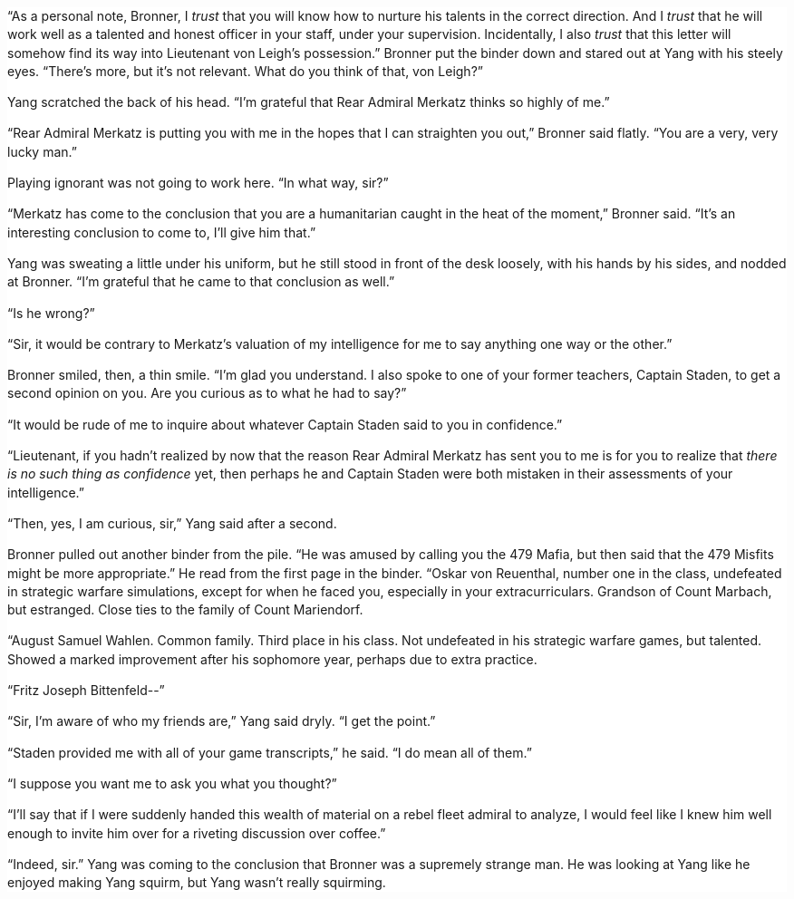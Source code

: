“As a personal note, Bronner, I *trust* that you will know how to nurture his talents in the correct direction. And I *trust* that he will work well as a talented and honest officer in your staff, under your supervision. Incidentally, I also *trust* that this letter will somehow find its way into Lieutenant von Leigh’s possession.” Bronner put the binder down and stared out at Yang with his steely eyes. “There’s more, but it’s not relevant. What do you think of that, von Leigh?”

Yang scratched the back of his head. “I’m grateful that Rear Admiral Merkatz thinks so highly of me.”

“Rear Admiral Merkatz is putting you with me in the hopes that I can straighten you out,” Bronner said flatly. “You are a very, very lucky man.”

Playing ignorant was not going to work here. “In what way, sir?”

“Merkatz has come to the conclusion that you are a humanitarian caught in the heat of the moment,” Bronner said. “It’s an interesting conclusion to come to, I’ll give him that.”

Yang was sweating a little under his uniform, but he still stood in front of the desk loosely, with his hands by his sides, and nodded at Bronner. “I’m grateful that he came to that conclusion as well.”

“Is he wrong?”

“Sir, it would be contrary to Merkatz’s valuation of my intelligence for me to say anything one way or the other.”

Bronner smiled, then, a thin smile. “I’m glad you understand. I also spoke to one of your former teachers, Captain Staden, to get a second opinion on you. Are you curious as to what he had to say?”

“It would be rude of me to inquire about whatever Captain Staden said to you in confidence.”

“Lieutenant, if you hadn’t realized by now that the reason Rear Admiral Merkatz has sent you to me is for you to realize that *there is no such thing as confidence* yet, then perhaps he and Captain Staden were both mistaken in their assessments of your intelligence.”

“Then, yes, I am curious, sir,” Yang said after a second.

Bronner pulled out another binder from the pile. “He was amused by calling you the 479 Mafia, but then said that the 479 Misfits might be more appropriate.” He read from the first page in the binder. “Oskar von Reuenthal, number one in the class, undefeated in strategic warfare simulations, except for when he faced you, especially in your extracurriculars. Grandson of Count Marbach, but estranged. Close ties to the family of Count Mariendorf.

“August Samuel Wahlen. Common family. Third place in his class. Not undefeated in his strategic warfare games, but talented. Showed a marked improvement after his sophomore year, perhaps due to extra practice.

“Fritz Joseph Bittenfeld\-\-”

“Sir, I’m aware of who my friends are,” Yang said dryly. “I get the point.”

“Staden provided me with all of your game transcripts,” he said. “I do mean all of them.”

“I suppose you want me to ask you what you thought?”

“I’ll say that if I were suddenly handed this wealth of material on a rebel fleet admiral to analyze, I would feel like I knew him well enough to invite him over for a riveting discussion over coffee.”

“Indeed, sir.” Yang was coming to the conclusion that Bronner was a supremely strange man. He was looking at Yang like he enjoyed making Yang squirm, but Yang wasn’t really squirming.
